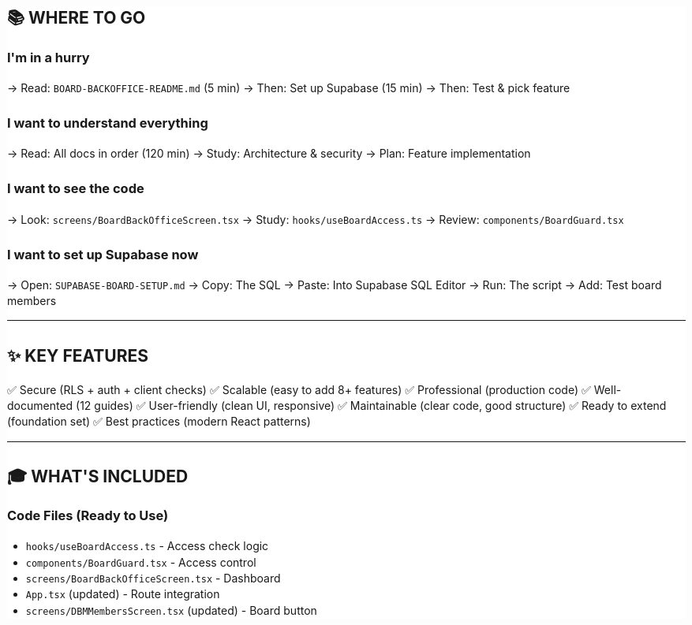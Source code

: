 
## 📚 WHERE TO GO

### I'm in a hurry
→ Read: `BOARD-BACKOFFICE-README.md` (5 min)
→ Then: Set up Supabase (15 min)
→ Then: Test & pick feature

### I want to understand everything
→ Read: All docs in order (120 min)
→ Study: Architecture & security
→ Plan: Feature implementation

### I want to see the code
→ Look: `screens/BoardBackOfficeScreen.tsx`
→ Study: `hooks/useBoardAccess.ts`
→ Review: `components/BoardGuard.tsx`

### I want to set up Supabase now
→ Open: `SUPABASE-BOARD-SETUP.md`
→ Copy: The SQL
→ Paste: Into Supabase SQL Editor
→ Run: The script
→ Add: Test board members

---

## ✨ KEY FEATURES

✅ Secure (RLS + auth + client checks)
✅ Scalable (easy to add 8+ features)
✅ Professional (production code)
✅ Well-documented (12 guides)
✅ User-friendly (clean UI, responsive)
✅ Maintainable (clear code, good structure)
✅ Ready to extend (foundation set)
✅ Best practices (modern React patterns)

---

## 🎓 WHAT'S INCLUDED

### Code Files (Ready to Use)
- `hooks/useBoardAccess.ts` - Access check logic
- `components/BoardGuard.tsx` - Access control
- `screens/BoardBackOfficeScreen.tsx` - Dashboard
- `App.tsx` (updated) - Route integration
- `screens/DBMMembersScreen.tsx` (updated) - Board button
